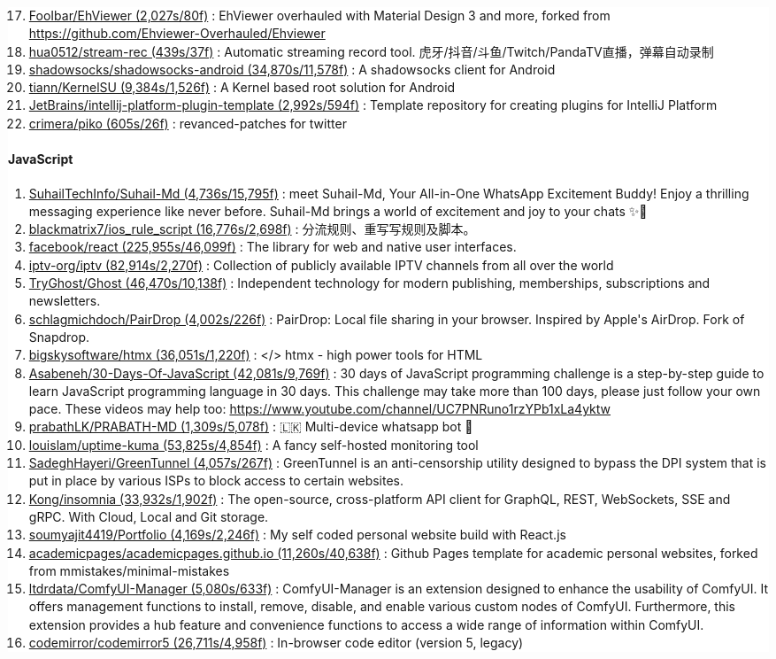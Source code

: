 17. [FooIbar/EhViewer (2,027s/80f)](https://github.com/FooIbar/EhViewer) : EhViewer overhauled with Material Design 3 and more, forked from https://github.com/Ehviewer-Overhauled/Ehviewer
18. [hua0512/stream-rec (439s/37f)](https://github.com/hua0512/stream-rec) : Automatic streaming record tool. 虎牙/抖音/斗鱼/Twitch/PandaTV直播，弹幕自动录制
19. [shadowsocks/shadowsocks-android (34,870s/11,578f)](https://github.com/shadowsocks/shadowsocks-android) : A shadowsocks client for Android
20. [tiann/KernelSU (9,384s/1,526f)](https://github.com/tiann/KernelSU) : A Kernel based root solution for Android
21. [JetBrains/intellij-platform-plugin-template (2,992s/594f)](https://github.com/JetBrains/intellij-platform-plugin-template) : Template repository for creating plugins for IntelliJ Platform
22. [crimera/piko (605s/26f)](https://github.com/crimera/piko) : revanced-patches for twitter

#### JavaScript
1. [SuhailTechInfo/Suhail-Md (4,736s/15,795f)](https://github.com/SuhailTechInfo/Suhail-Md) : meet Suhail-Md, Your All-in-One WhatsApp Excitement Buddy! Enjoy a thrilling messaging experience like never before. Suhail-Md brings a world of excitement and joy to your chats ✨🤖
2. [blackmatrix7/ios_rule_script (16,776s/2,698f)](https://github.com/blackmatrix7/ios_rule_script) : 分流规则、重写写规则及脚本。
3. [facebook/react (225,955s/46,099f)](https://github.com/facebook/react) : The library for web and native user interfaces.
4. [iptv-org/iptv (82,914s/2,270f)](https://github.com/iptv-org/iptv) : Collection of publicly available IPTV channels from all over the world
5. [TryGhost/Ghost (46,470s/10,138f)](https://github.com/TryGhost/Ghost) : Independent technology for modern publishing, memberships, subscriptions and newsletters.
6. [schlagmichdoch/PairDrop (4,002s/226f)](https://github.com/schlagmichdoch/PairDrop) : PairDrop: Local file sharing in your browser. Inspired by Apple's AirDrop. Fork of Snapdrop.
7. [bigskysoftware/htmx (36,051s/1,220f)](https://github.com/bigskysoftware/htmx) : </> htmx - high power tools for HTML
8. [Asabeneh/30-Days-Of-JavaScript (42,081s/9,769f)](https://github.com/Asabeneh/30-Days-Of-JavaScript) : 30 days of JavaScript programming challenge is a step-by-step guide to learn JavaScript programming language in 30 days. This challenge may take more than 100 days, please just follow your own pace. These videos may help too: https://www.youtube.com/channel/UC7PNRuno1rzYPb1xLa4yktw
9. [prabathLK/PRABATH-MD (1,309s/5,078f)](https://github.com/prabathLK/PRABATH-MD) : 🇱🇰 Multi-device whatsapp bot 🎉
10. [louislam/uptime-kuma (53,825s/4,854f)](https://github.com/louislam/uptime-kuma) : A fancy self-hosted monitoring tool
11. [SadeghHayeri/GreenTunnel (4,057s/267f)](https://github.com/SadeghHayeri/GreenTunnel) : GreenTunnel is an anti-censorship utility designed to bypass the DPI system that is put in place by various ISPs to block access to certain websites.
12. [Kong/insomnia (33,932s/1,902f)](https://github.com/Kong/insomnia) : The open-source, cross-platform API client for GraphQL, REST, WebSockets, SSE and gRPC. With Cloud, Local and Git storage.
13. [soumyajit4419/Portfolio (4,169s/2,246f)](https://github.com/soumyajit4419/Portfolio) : My self coded personal website build with React.js
14. [academicpages/academicpages.github.io (11,260s/40,638f)](https://github.com/academicpages/academicpages.github.io) : Github Pages template for academic personal websites, forked from mmistakes/minimal-mistakes
15. [ltdrdata/ComfyUI-Manager (5,080s/633f)](https://github.com/ltdrdata/ComfyUI-Manager) : ComfyUI-Manager is an extension designed to enhance the usability of ComfyUI. It offers management functions to install, remove, disable, and enable various custom nodes of ComfyUI. Furthermore, this extension provides a hub feature and convenience functions to access a wide range of information within ComfyUI.
16. [codemirror/codemirror5 (26,711s/4,958f)](https://github.com/codemirror/codemirror5) : In-browser code editor (version 5, legacy)
